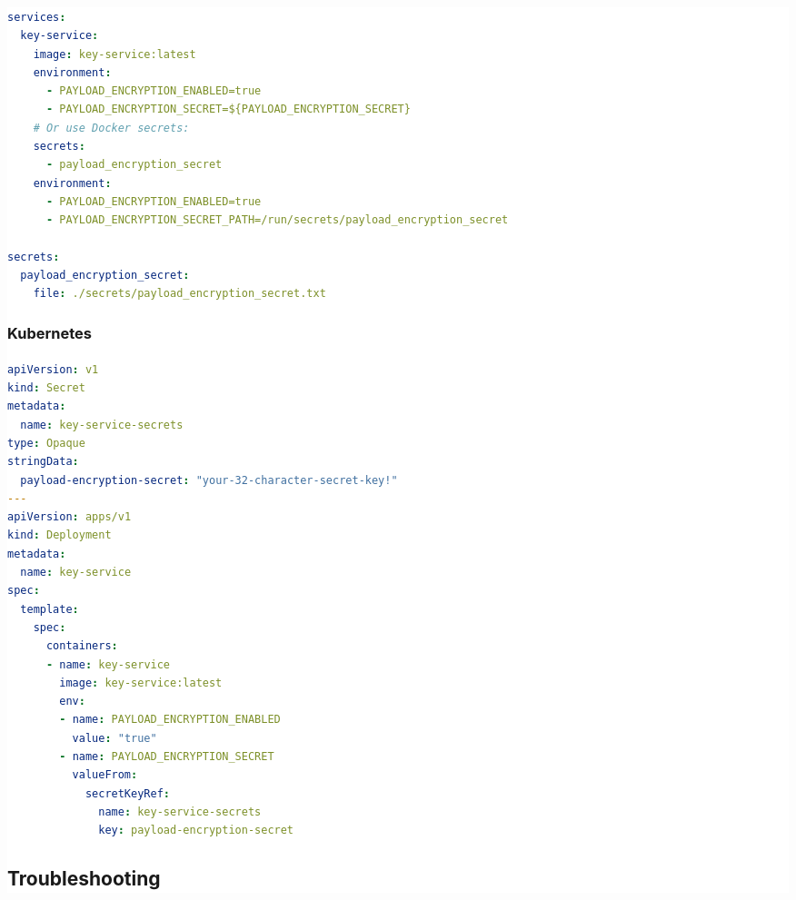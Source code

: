 ```yaml
services:
  key-service:
    image: key-service:latest
    environment:
      - PAYLOAD_ENCRYPTION_ENABLED=true
      - PAYLOAD_ENCRYPTION_SECRET=${PAYLOAD_ENCRYPTION_SECRET}
    # Or use Docker secrets:
    secrets:
      - payload_encryption_secret
    environment:
      - PAYLOAD_ENCRYPTION_ENABLED=true
      - PAYLOAD_ENCRYPTION_SECRET_PATH=/run/secrets/payload_encryption_secret

secrets:
  payload_encryption_secret:
    file: ./secrets/payload_encryption_secret.txt
```

### Kubernetes

```yaml
apiVersion: v1
kind: Secret
metadata:
  name: key-service-secrets
type: Opaque
stringData:
  payload-encryption-secret: "your-32-character-secret-key!"
---
apiVersion: apps/v1
kind: Deployment
metadata:
  name: key-service
spec:
  template:
    spec:
      containers:
      - name: key-service
        image: key-service:latest
        env:
        - name: PAYLOAD_ENCRYPTION_ENABLED
          value: "true"
        - name: PAYLOAD_ENCRYPTION_SECRET
          valueFrom:
            secretKeyRef:
              name: key-service-secrets
              key: payload-encryption-secret
```

## Troubleshooting
